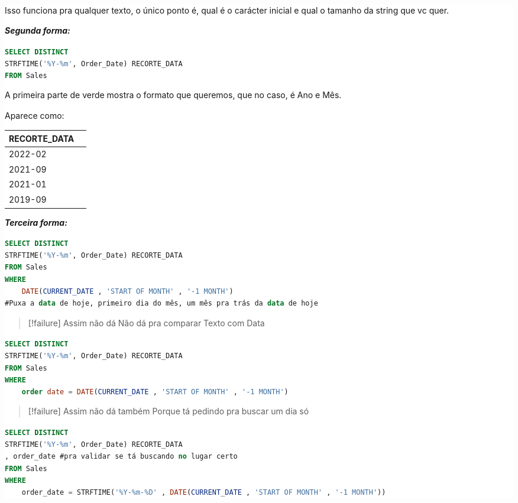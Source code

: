 Isso funciona pra qualquer texto, o único ponto é, qual é o carácter inicial e qual o tamanho da string que vc quer.

***Segunda forma:***

```sql
SELECT DISTINCT
STRFTIME('%Y-%m', Order_Date) RECORTE_DATA
FROM Sales
```

A primeira parte de verde mostra o formato que queremos, que no caso, é Ano e Mês.

Aparece como: 

| RECORTE_DATA | |
|------------------|--|
| 2022-02 | |
| 2021-09 | |
| 2021-01 | |
| 2019-09 | |

***Terceira forma:***
```sql
SELECT DISTINCT
STRFTIME('%Y-%m', Order_Date) RECORTE_DATA
FROM Sales
WHERE 
	DATE(CURRENT_DATE , 'START OF MONTH' , '-1 MONTH')
#Puxa a data de hoje, primeiro dia do mês, um mês pra trás da data de hoje
```


> [!failure] Assim não dá
> Não dá pra comparar Texto com Data
```sql
SELECT DISTINCT
STRFTIME('%Y-%m', Order_Date) RECORTE_DATA
FROM Sales
WHERE 
	order date = DATE(CURRENT_DATE , 'START OF MONTH' , '-1 MONTH')
```


> [!failure] Assim não dá também
> Porque tá pedindo pra buscar um dia só
```sql
SELECT DISTINCT
STRFTIME('%Y-%m', Order_Date) RECORTE_DATA
, order_date #pra validar se tá buscando no lugar certo
FROM Sales
WHERE 
	order_date = STRFTIME('%Y-%m-%D' , DATE(CURRENT_DATE , 'START OF MONTH' , '-1 MONTH'))

```
